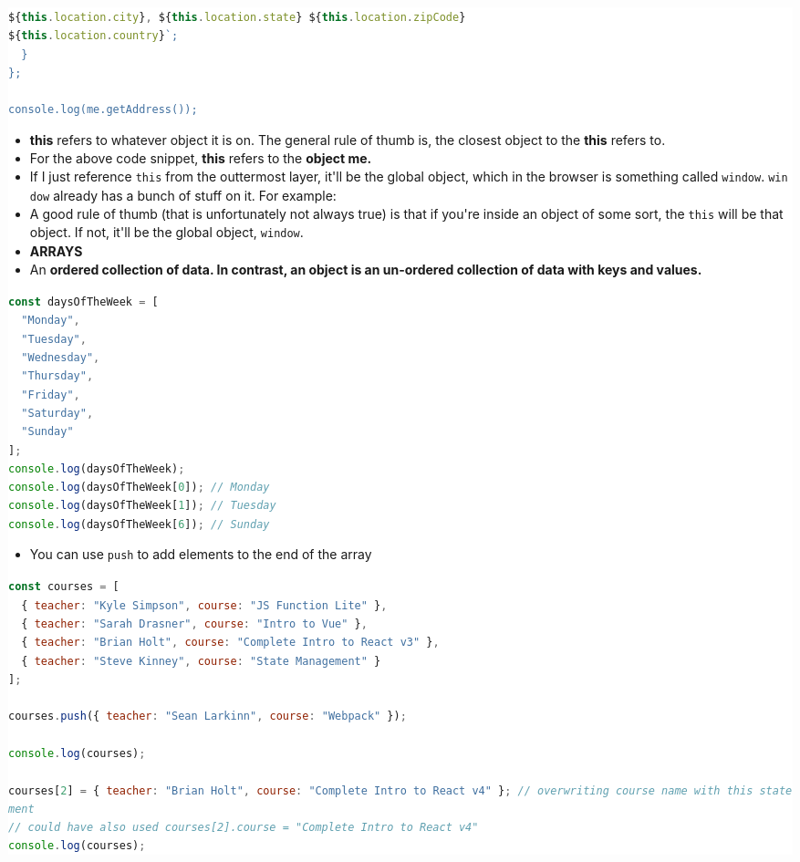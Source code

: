 ```jsx
${this.location.city}, ${this.location.state} ${this.location.zipCode}
${this.location.country}`;
  }
};

console.log(me.getAddress());
```

- **this** refers to whatever object it is on. The general rule of thumb is, the closest object to the **this** refers to.
- For the above code snippet, **this** refers to the **object me.**
- If I just reference `this` from the outtermost layer, it'll be the global object, which in the browser is something called `window`. `window` already has a bunch of stuff on it. For example:
- A good rule of thumb (that is unfortunately not always true) is that if you're inside an object of some sort, the `this` will be that object. If not, it'll be the global object, `window`.
- **ARRAYS**
- An **ordered collection of data. In contrast, an object is an un-ordered collection of data with keys and values.**

```jsx
const daysOfTheWeek = [
  "Monday",
  "Tuesday",
  "Wednesday",
  "Thursday",
  "Friday",
  "Saturday",
  "Sunday"
];
console.log(daysOfTheWeek);
console.log(daysOfTheWeek[0]); // Monday
console.log(daysOfTheWeek[1]); // Tuesday
console.log(daysOfTheWeek[6]); // Sunday
```

- You can use `push` to add elements to the end of the array

```jsx
const courses = [
  { teacher: "Kyle Simpson", course: "JS Function Lite" },
  { teacher: "Sarah Drasner", course: "Intro to Vue" },
  { teacher: "Brian Holt", course: "Complete Intro to React v3" },
  { teacher: "Steve Kinney", course: "State Management" }
];

courses.push({ teacher: "Sean Larkinn", course: "Webpack" });

console.log(courses);

courses[2] = { teacher: "Brian Holt", course: "Complete Intro to React v4" }; // overwriting course name with this statement
// could have also used courses[2].course = "Complete Intro to React v4"
console.log(courses);
```

